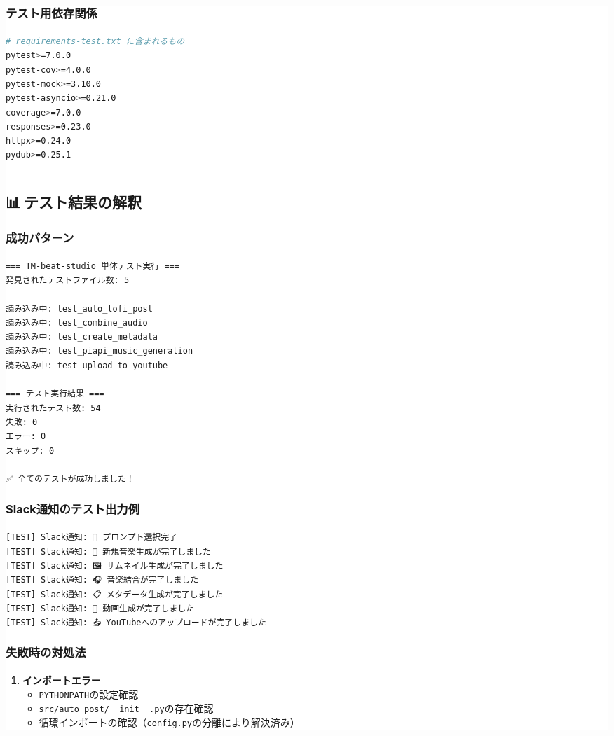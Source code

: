 ### テスト用依存関係
```bash
# requirements-test.txt に含まれるもの
pytest>=7.0.0
pytest-cov>=4.0.0
pytest-mock>=3.10.0
pytest-asyncio>=0.21.0
coverage>=7.0.0
responses>=0.23.0
httpx>=0.24.0
pydub>=0.25.1
```

---

## 📊 テスト結果の解釈

### 成功パターン
```
=== TM-beat-studio 単体テスト実行 ===
発見されたテストファイル数: 5

読み込み中: test_auto_lofi_post
読み込み中: test_combine_audio
読み込み中: test_create_metadata
読み込み中: test_piapi_music_generation
読み込み中: test_upload_to_youtube

=== テスト実行結果 ===
実行されたテスト数: 54
失敗: 0
エラー: 0
スキップ: 0

✅ 全てのテストが成功しました！
```

### Slack通知のテスト出力例
```
[TEST] Slack通知: 📝 プロンプト選択完了
[TEST] Slack通知: 🎵 新規音楽生成が完了しました
[TEST] Slack通知: 🖼️ サムネイル生成が完了しました
[TEST] Slack通知: 🎧 音楽結合が完了しました
[TEST] Slack通知: 📋 メタデータ生成が完了しました
[TEST] Slack通知: 🎥 動画生成が完了しました
[TEST] Slack通知: 📤 YouTubeへのアップロードが完了しました
```

### 失敗時の対処法

1. **インポートエラー**
   - `PYTHONPATH`の設定確認
   - `src/auto_post/__init__.py`の存在確認
   - 循環インポートの確認（`config.py`の分離により解決済み）
